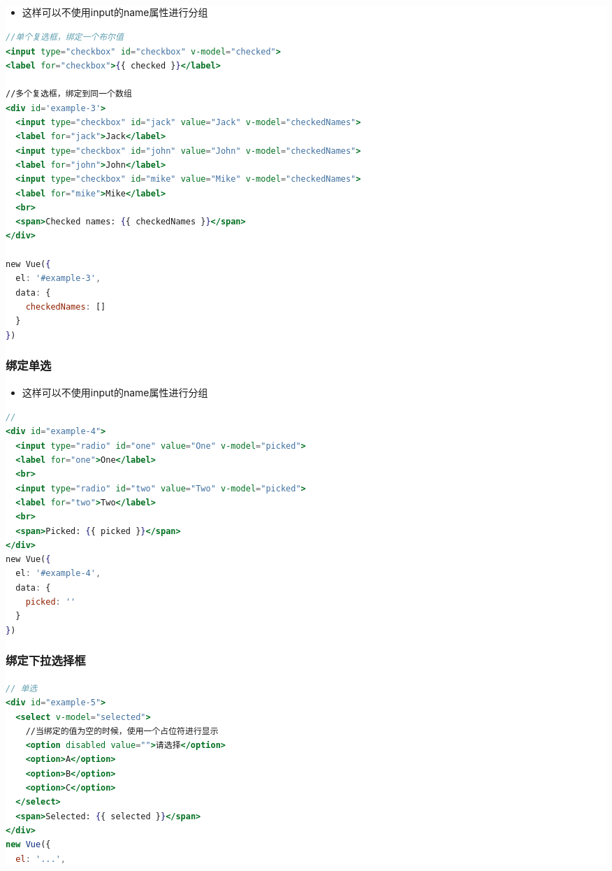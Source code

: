 * 这样可以不使用input的name属性进行分组

```jsx
//单个复选框，绑定一个布尔值
<input type="checkbox" id="checkbox" v-model="checked">
<label for="checkbox">{{ checked }}</label>
  
//多个复选框，绑定到同一个数组
<div id='example-3'>
  <input type="checkbox" id="jack" value="Jack" v-model="checkedNames">
  <label for="jack">Jack</label>
  <input type="checkbox" id="john" value="John" v-model="checkedNames">
  <label for="john">John</label>
  <input type="checkbox" id="mike" value="Mike" v-model="checkedNames">
  <label for="mike">Mike</label>
  <br>
  <span>Checked names: {{ checkedNames }}</span>
</div>
    
new Vue({
  el: '#example-3',
  data: {
    checkedNames: []
  }
})
```

### 绑定单选

* 这样可以不使用input的name属性进行分组

```jsx
//
<div id="example-4">
  <input type="radio" id="one" value="One" v-model="picked">
  <label for="one">One</label>
  <br>
  <input type="radio" id="two" value="Two" v-model="picked">
  <label for="two">Two</label>
  <br>
  <span>Picked: {{ picked }}</span>
</div>
new Vue({
  el: '#example-4',
  data: {
    picked: ''
  }
})
```

### 绑定下拉选择框

```jsx
// 单选
<div id="example-5">
  <select v-model="selected">
    //当绑定的值为空的时候，使用一个占位符进行显示
    <option disabled value="">请选择</option> 
    <option>A</option>
    <option>B</option>
    <option>C</option>
  </select>
  <span>Selected: {{ selected }}</span>
</div>
new Vue({
  el: '...',
```